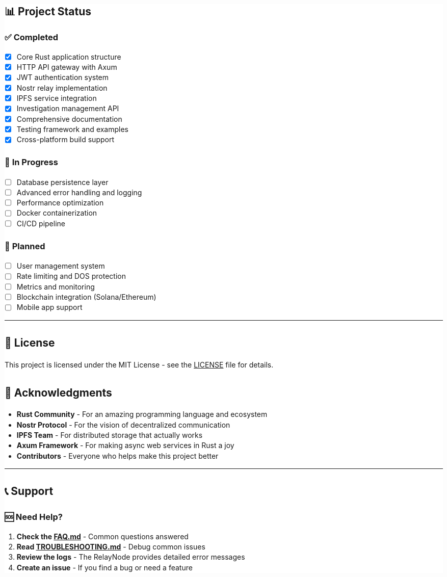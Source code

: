 
## 📊 Project Status

### ✅ **Completed**
- [x] Core Rust application structure
- [x] HTTP API gateway with Axum
- [x] JWT authentication system
- [x] Nostr relay implementation
- [x] IPFS service integration
- [x] Investigation management API
- [x] Comprehensive documentation
- [x] Testing framework and examples
- [x] Cross-platform build support

### 🚧 **In Progress**
- [ ] Database persistence layer
- [ ] Advanced error handling and logging
- [ ] Performance optimization
- [ ] Docker containerization
- [ ] CI/CD pipeline

### 🎯 **Planned**
- [ ] User management system
- [ ] Rate limiting and DOS protection
- [ ] Metrics and monitoring
- [ ] Blockchain integration (Solana/Ethereum)
- [ ] Mobile app support

---

## 📄 License

This project is licensed under the MIT License - see the [LICENSE](LICENSE) file for details.

## 🙏 Acknowledgments

- **Rust Community** - For an amazing programming language and ecosystem
- **Nostr Protocol** - For the vision of decentralized communication
- **IPFS Team** - For distributed storage that actually works
- **Axum Framework** - For making async web services in Rust a joy
- **Contributors** - Everyone who helps make this project better

---

## 📞 Support

### 🆘 Need Help?
1. **Check the [FAQ.md](FAQ.md)** - Common questions answered
2. **Read [TROUBLESHOOTING.md](TROUBLESHOOTING.md)** - Debug common issues
3. **Review the logs** - The RelayNode provides detailed error messages
4. **Create an issue** - If you find a bug or need a feature
